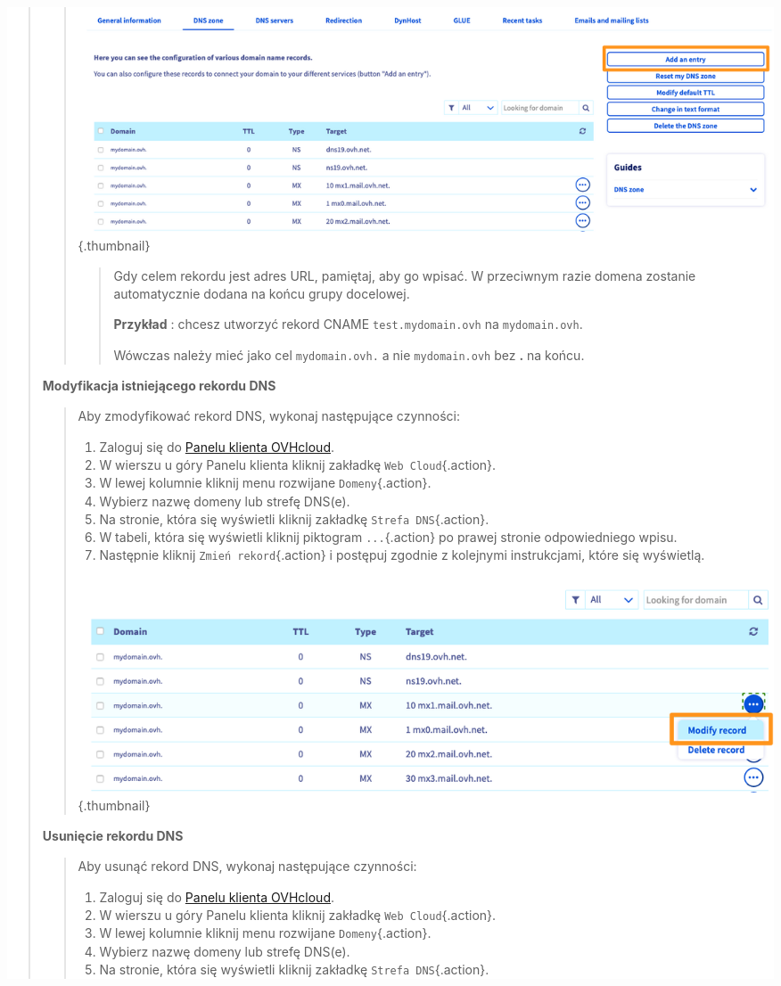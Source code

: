 >> ![dnszone](/pages/assets/screens/control_panel/product-selection/web-cloud/domain-dns/dns-zone/add-an-entry.png){.thumbnail}
>>
>> > Gdy celem rekordu jest adres URL, pamiętaj, aby go wpisać. W przeciwnym razie domena zostanie automatycznie dodana na końcu grupy docelowej.
>> >
>> > **Przykład** : chcesz utworzyć rekord CNAME `test.mydomain.ovh` na `mydomain.ovh`.
>> >
>> > Wówczas należy mieć jako cel `mydomain.ovh.` a nie `mydomain.ovh` bez **.** na końcu.
>>
> **Modyfikacja istniejącego rekordu DNS**
>>
>> Aby zmodyfikować rekord DNS, wykonaj następujące czynności:
>>
>> 1. Zaloguj się do [Panelu klienta OVHcloud](/links/manager).
>> 2. W wierszu u góry Panelu klienta kliknij zakładkę `Web Cloud`{.action}.
>> 3. W lewej kolumnie kliknij menu rozwijane `Domeny`{.action}.
>> 4. Wybierz nazwę domeny lub strefę DNS(e).
>> 5. Na stronie, która się wyświetli kliknij zakładkę `Strefa DNS`{.action}.
>> 6. W tabeli, która się wyświetli kliknij piktogram `...`{.action} po prawej stronie odpowiedniego wpisu.
>> 7. Następnie kliknij `Zmień rekord`{.action} i postępuj zgodnie z kolejnymi instrukcjami, które się wyświetlą.
>>
>> ![dnszone](/pages/assets/screens/control_panel/product-selection/web-cloud/domain-dns/dns-zone/modify-record.png){.thumbnail}
>>
> **Usunięcie rekordu DNS**
>>
>> Aby usunąć rekord DNS, wykonaj następujące czynności:
>>
>> 1. Zaloguj się do [Panelu klienta OVHcloud](/links/manager).
>> 2. W wierszu u góry Panelu klienta kliknij zakładkę `Web Cloud`{.action}.
>> 3. W lewej kolumnie kliknij menu rozwijane `Domeny`{.action}.
>> 4. Wybierz nazwę domeny lub strefę DNS(e).
>> 5. Na stronie, która się wyświetli kliknij zakładkę `Strefa DNS`{.action}.
